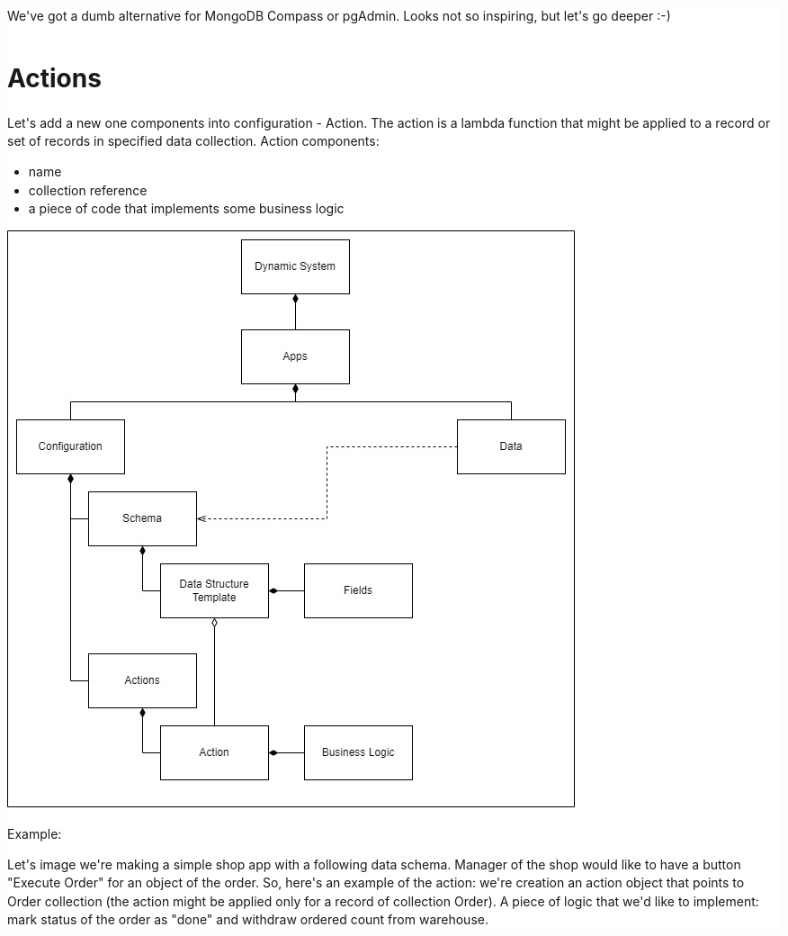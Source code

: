 We've got a dumb alternative for MongoDB Compass or pgAdmin. Looks not so inspiring, but let's go deeper :-)

# Actions

Let's add a new one components into configuration - Action. The action is a lambda function that might be applied to a record or set of records in specified data collection. Action components:
* name
* collection reference
* a piece of code that implements some business logic

![Component Action](/assets/dynamic-system/Components-Action.jpg)

Example:

Let's image we're making a simple shop app with a following data schema. Manager of the shop would like to have a button "Execute Order" for an object of the order. So, here's an example of the action: we're creation an action object that points to Order collection (the action might be applied only for a record of collection Order). A piece of logic that we'd like to implement: mark status of the order as "done" and withdraw ordered count from warehouse.
